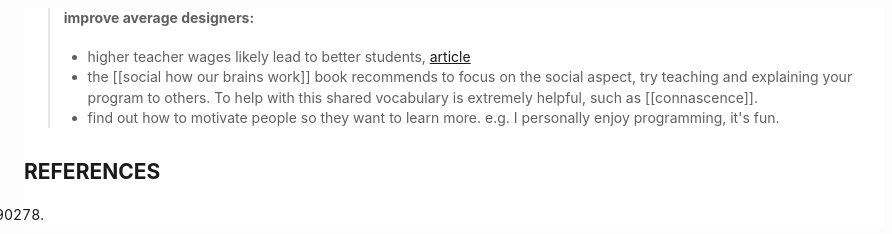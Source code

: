 > #### improve average designers:
> - higher teacher wages likely lead to better students, [article](https://www.educationnext.org/do-smarter-teachers-make-smarter-students-international-evidence-cognitive-skills-performance/)
> - the [[social how our brains work]] book recommends to focus on the social aspect, try teaching and explaining your program to others. To help with this shared vocabulary is extremely helpful, such as [[connascence]].
> - find out how to motivate people so they want to learn more. e.g. I personally enjoy programming, it's fun.

## REFERENCES
[^1]: D.L. Parnas, "Designing Software for Ease of Extension and Contraction," IEEE
Transactions on Software Engineering, Vol. 5, No. 2, March 1979, pp. 128-38.
[^2]: G. Booch, "Object-Oriented Design," Software Engineering with Ada, 1983, Menlo
Park, Calif.: Benjamin/ Cummings.
[^3]: lEEE Transactions on Software Engineering (special issue on artificial intelligence
and software engineering), l. Mostow, guest ed., Vol. 11, No. 11, November 1985.
[^4]: D.L. Parnas, "Software Aspects of Strategic Defense Systems:" American Scientist,
November 1985.
[^5]: R. Balzer, "A 15-year Perspective on Automatic Programming," IEEE Transactions
on Software Engineering (special issue on artificial intelligence and software
engineering), J. Mostow, guest ed., Vol. 11, No. 11 (November 1985), pp. 1257-67.
[^6]: Computer (special issue on visual programrning), R.B. Graphton and T. Ichikawa,
guest eds., Vol. 18, No. 8, August 1985.
[^7]: G. Raeder, "A Survey of Current Graphical Programming Techniques," Computer
(special issue on visual programming), R.B. Graphton and T. Ichikawa, guest eds.,
Vol. 18, No. 8, August 1985, pp. 11-25.
[^8]: F.P. Brooks, The Mythical Man Month, Reading, Mass.: Addison-Wesley, 1975,
Chapter 14.
[^9]: Defense Science Board, Report of the Task Force on Military Software in press.
[^10]: H.D. Mills, "Top-Down Programming in Large Systems," in Debugging Techniques in
Large Systems, R. Ruskin, ed., Englewood Cliffs, N.J.: Prentice-Hall, 1971.
[^11]: B.W. Boehm, "A Spiral Model of Software Development and Enhancement," 1985,
TRW Technical Report 21-371-85, TRW, Inc., 1 Space Park, Redondo Beach, Calif.
90278.
[^12]: H. Sackman, W.J. Erikson, and E.E. Grant, "Exploratory Experimental Studies
Comparing Online and Offline Programming Performance," Communications of the
ACM, Vol. 11, No. 1 (January 1968), pp. 3-11.
Brooks, Frederick P., "No Silver Bullet: Essence and Accidents of Software Engineering,"
Computer, Vol. 20, No. 4 (April 1987) pp. 10-19.
